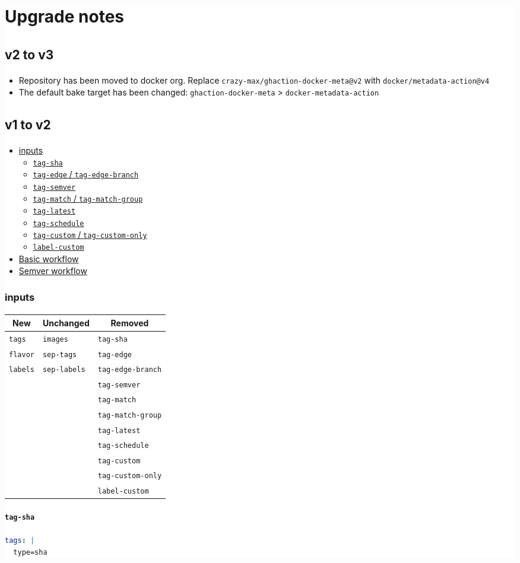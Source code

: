 # Upgrade notes

## v2 to v3

* Repository has been moved to docker org. Replace `crazy-max/ghaction-docker-meta@v2`
  with `docker/metadata-action@v4`
* The default bake target has been changed: `ghaction-docker-meta` > `docker-metadata-action`

## v1 to v2

* [inputs](#inputs)
  * [`tag-sha`](#tag-sha)
  * [`tag-edge` / `tag-edge-branch`](#tag-edge--tag-edge-branch)
  * [`tag-semver`](#tag-semver)
  * [`tag-match` / `tag-match-group`](#tag-match--tag-match-group)
  * [`tag-latest`](#tag-latest)
  * [`tag-schedule`](#tag-schedule)
  * [`tag-custom` / `tag-custom-only`](#tag-custom--tag-custom-only)
  * [`label-custom`](#label-custom)
* [Basic workflow](#basic-workflow)
* [Semver workflow](#semver-workflow)

### inputs

| New        | Unchanged       | Removed            |
|------------|-----------------|--------------------|
| `tags`     | `images`        | `tag-sha`          |
| `flavor`   | `sep-tags`      | `tag-edge`         |
| `labels`   | `sep-labels`    | `tag-edge-branch`  |
|            |                 | `tag-semver`       |
|            |                 | `tag-match`        |
|            |                 | `tag-match-group`  |
|            |                 | `tag-latest`       |
|            |                 | `tag-schedule`     |
|            |                 | `tag-custom`       |
|            |                 | `tag-custom-only`  |
|            |                 | `label-custom`     |

#### `tag-sha`

```yaml
tags: |
  type=sha
```

